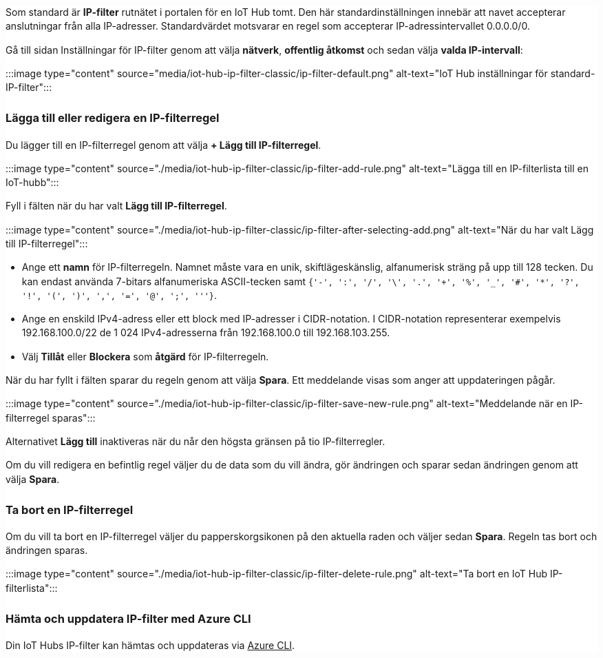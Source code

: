 Som standard är **IP-filter** rutnätet i portalen för en IoT Hub tomt. Den här standardinställningen innebär att navet accepterar anslutningar från alla IP-adresser. Standardvärdet motsvarar en regel som accepterar IP-adressintervallet 0.0.0.0/0.

Gå till sidan Inställningar för IP-filter genom att välja **nätverk**, **offentlig åtkomst** och sedan välja **valda IP-intervall**:

:::image type="content" source="media/iot-hub-ip-filter-classic/ip-filter-default.png" alt-text="IoT Hub inställningar för standard-IP-filter":::

### <a name="add-or-edit-an-ip-filter-rule"></a>Lägga till eller redigera en IP-filterregel

Du lägger till en IP-filterregel genom att välja **+ Lägg till IP-filterregel**.

:::image type="content" source="./media/iot-hub-ip-filter-classic/ip-filter-add-rule.png" alt-text="Lägga till en IP-filterlista till en IoT-hubb":::

Fyll i fälten när du har valt **Lägg till IP-filterregel**.

:::image type="content" source="./media/iot-hub-ip-filter-classic/ip-filter-after-selecting-add.png" alt-text="När du har valt Lägg till IP-filterregel":::

* Ange ett **namn** för IP-filterregeln. Namnet måste vara en unik, skiftlägeskänslig, alfanumerisk sträng på upp till 128 tecken. Du kan endast använda 7-bitars alfanumeriska ASCII-tecken samt `{'-', ':', '/', '\', '.', '+', '%', '_', '#', '*', '?', '!', '(', ')', ',', '=', '@', ';', '''}`.

* Ange en enskild IPv4-adress eller ett block med IP-adresser i CIDR-notation. I CIDR-notation representerar exempelvis 192.168.100.0/22 de 1 024 IPv4-adresserna från 192.168.100.0 till 192.168.103.255.

* Välj **Tillåt** eller **Blockera** som **åtgärd** för IP-filterregeln.

När du har fyllt i fälten sparar du regeln genom att välja **Spara**. Ett meddelande visas som anger att uppdateringen pågår.

:::image type="content" source="./media/iot-hub-ip-filter-classic/ip-filter-save-new-rule.png" alt-text="Meddelande när en IP-filterregel sparas":::

Alternativet **Lägg till** inaktiveras när du når den högsta gränsen på tio IP-filterregler.

Om du vill redigera en befintlig regel väljer du de data som du vill ändra, gör ändringen och sparar sedan ändringen genom att välja **Spara**.

### <a name="delete-an-ip-filter-rule"></a>Ta bort en IP-filterregel

Om du vill ta bort en IP-filterregel väljer du papperskorgsikonen på den aktuella raden och väljer sedan **Spara**. Regeln tas bort och ändringen sparas.

:::image type="content" source="./media/iot-hub-ip-filter-classic/ip-filter-delete-rule.png" alt-text="Ta bort en IoT Hub IP-filterlista":::

### <a name="retrieve-and-update-ip-filters-using-azure-cli"></a>Hämta och uppdatera IP-filter med Azure CLI

Din IoT Hubs IP-filter kan hämtas och uppdateras via [Azure CLI](/cli/azure/).
